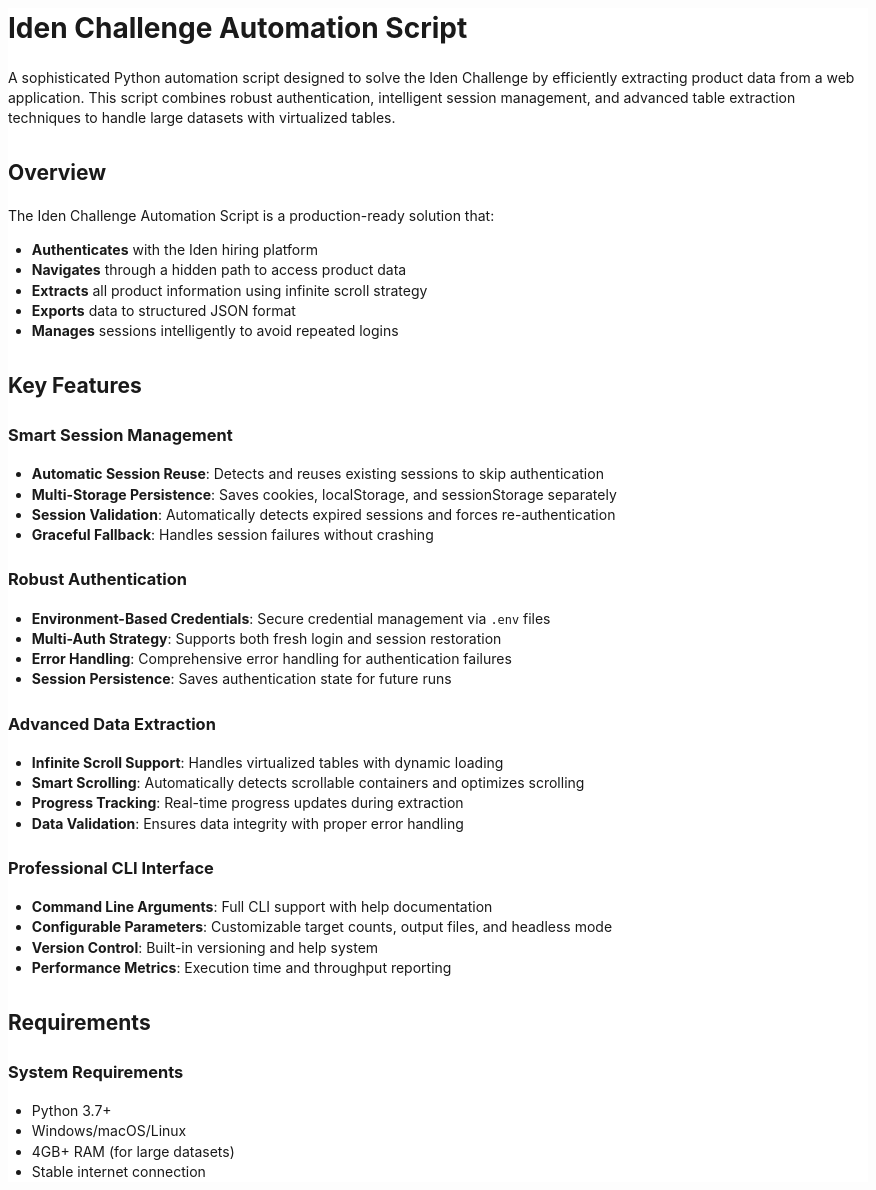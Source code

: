 # Iden Challenge Automation Script

A sophisticated Python automation script designed to solve the Iden Challenge by efficiently extracting product data from a web application. This script combines robust authentication, intelligent session management, and advanced table extraction techniques to handle large datasets with virtualized tables.

## **Overview**

The Iden Challenge Automation Script is a production-ready solution that:
- **Authenticates** with the Iden hiring platform
- **Navigates** through a hidden path to access product data
- **Extracts** all product information using infinite scroll strategy
- **Exports** data to structured JSON format
- **Manages** sessions intelligently to avoid repeated logins

## **Key Features**

### **Smart Session Management**
- **Automatic Session Reuse**: Detects and reuses existing sessions to skip authentication
- **Multi-Storage Persistence**: Saves cookies, localStorage, and sessionStorage separately
- **Session Validation**: Automatically detects expired sessions and forces re-authentication
- **Graceful Fallback**: Handles session failures without crashing

### **Robust Authentication**
- **Environment-Based Credentials**: Secure credential management via `.env` files
- **Multi-Auth Strategy**: Supports both fresh login and session restoration
- **Error Handling**: Comprehensive error handling for authentication failures
- **Session Persistence**: Saves authentication state for future runs

### **Advanced Data Extraction**
- **Infinite Scroll Support**: Handles virtualized tables with dynamic loading
- **Smart Scrolling**: Automatically detects scrollable containers and optimizes scrolling
- **Progress Tracking**: Real-time progress updates during extraction
- **Data Validation**: Ensures data integrity with proper error handling

### **Professional CLI Interface**
- **Command Line Arguments**: Full CLI support with help documentation
- **Configurable Parameters**: Customizable target counts, output files, and headless mode
- **Version Control**: Built-in versioning and help system
- **Performance Metrics**: Execution time and throughput reporting

##  **Requirements**

### **System Requirements**
- Python 3.7+
- Windows/macOS/Linux
- 4GB+ RAM (for large datasets)
- Stable internet connection
